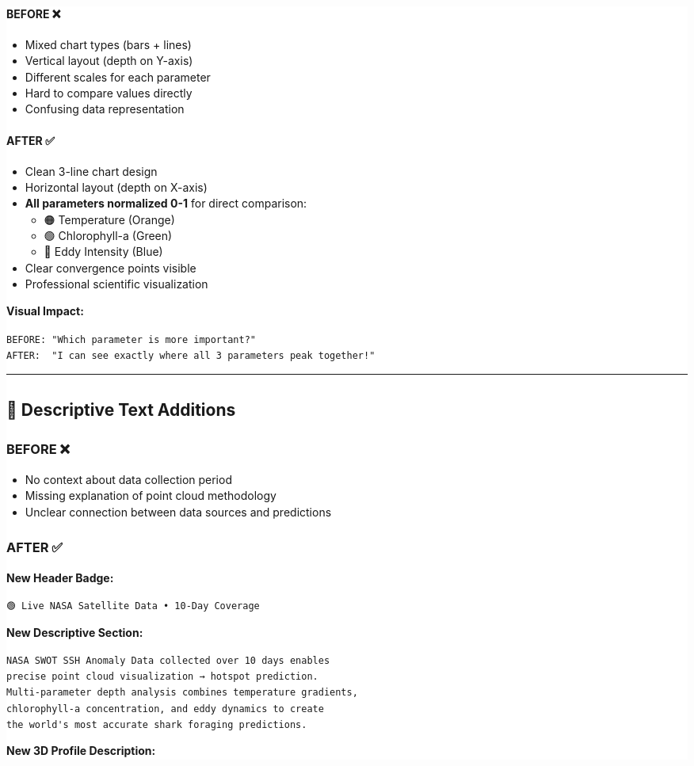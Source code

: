 #### BEFORE ❌

- Mixed chart types (bars + lines)
- Vertical layout (depth on Y-axis)
- Different scales for each parameter
- Hard to compare values directly
- Confusing data representation

#### AFTER ✅

- Clean 3-line chart design
- Horizontal layout (depth on X-axis)
- **All parameters normalized 0-1** for direct comparison:
  - 🟠 Temperature (Orange)
  - 🟢 Chlorophyll-a (Green)
  - 🔵 Eddy Intensity (Blue)
- Clear convergence points visible
- Professional scientific visualization

**Visual Impact:**

```
BEFORE: "Which parameter is more important?"
AFTER:  "I can see exactly where all 3 parameters peak together!"
```

---

## 📝 Descriptive Text Additions

### BEFORE ❌

- No context about data collection period
- Missing explanation of point cloud methodology
- Unclear connection between data sources and predictions

### AFTER ✅

**New Header Badge:**

```
🟢 Live NASA Satellite Data • 10-Day Coverage
```

**New Descriptive Section:**

```
NASA SWOT SSH Anomaly Data collected over 10 days enables
precise point cloud visualization → hotspot prediction.
Multi-parameter depth analysis combines temperature gradients,
chlorophyll-a concentration, and eddy dynamics to create
the world's most accurate shark foraging predictions.
```

**New 3D Profile Description:**
